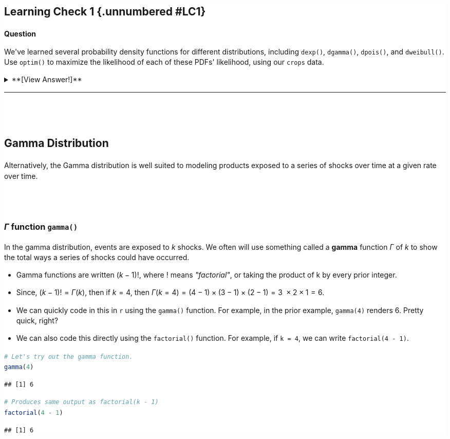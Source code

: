 
## Learning Check 1 {.unnumbered #LC1}

**Question**

We've learned several probability density functions for different distributions, including `dexp()`, `dgamma()`, `dpois()`, and `dweibull()`. Use `optim()` to maximize the likelihood of each of these PDFs' likelihood, using our `crops` data.

<details><summary>**[View Answer!]**</summary></details>
  
---

<br>
<br>

##  Gamma Distribution

Alternatively, the Gamma distribution is well suited to modeling products exposed to a series of shocks over time at a given rate over time.

<br>
<br>

### $\Gamma$ function `gamma()`

In the gamma distribution, events are exposed to $k$ shocks. We often will use something called a **gamma** function $\Gamma$ of $k$ to show the total ways a series of shocks could have occurred. 

- Gamma functions are written $(k - 1)!$, where $!$ means *"factorial"*, or taking the product of k by every prior integer. 

- Since, $(k - 1)! = \Gamma(k)$, then if $k = 4$, then $\Gamma(k = 4) = (4 - 1) \times (3 - 1) \times (2 - 1) = 3 \ \times 2 \times 1 = 6$.

- We can quickly code in this in `r` using the `gamma()` function. For example, in the prior example, `gamma(4)` renders 6. Pretty quick, right?

- We can also code this directly using the `factorial()` function. For example, if `k = 4`, we can write `factorial(4 - 1)`.



```r
# Let's try out the gamma function.
gamma(4)
```

```
## [1] 6
```

```r
# Produces same output as factorial(k - 1)
factorial(4 - 1)
```

```
## [1] 6
```
